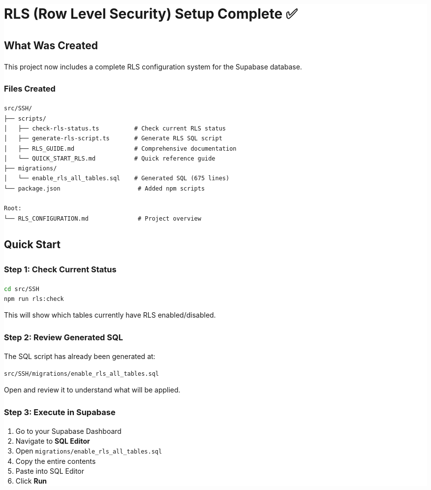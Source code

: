# RLS (Row Level Security) Setup Complete ✅

## What Was Created

This project now includes a complete RLS configuration system for the Supabase database.

### Files Created

```
src/SSH/
├── scripts/
│   ├── check-rls-status.ts          # Check current RLS status
│   ├── generate-rls-script.ts       # Generate RLS SQL script
│   ├── RLS_GUIDE.md                 # Comprehensive documentation
│   └── QUICK_START_RLS.md           # Quick reference guide
├── migrations/
│   └── enable_rls_all_tables.sql    # Generated SQL (675 lines)
└── package.json                      # Added npm scripts

Root:
└── RLS_CONFIGURATION.md              # Project overview
```

## Quick Start

### Step 1: Check Current Status

```bash
cd src/SSH
npm run rls:check
```

This will show which tables currently have RLS enabled/disabled.

### Step 2: Review Generated SQL

The SQL script has already been generated at:
```
src/SSH/migrations/enable_rls_all_tables.sql
```

Open and review it to understand what will be applied.

### Step 3: Execute in Supabase

1. Go to your Supabase Dashboard
2. Navigate to **SQL Editor**
3. Open `migrations/enable_rls_all_tables.sql`
4. Copy the entire contents
5. Paste into SQL Editor
6. Click **Run**
